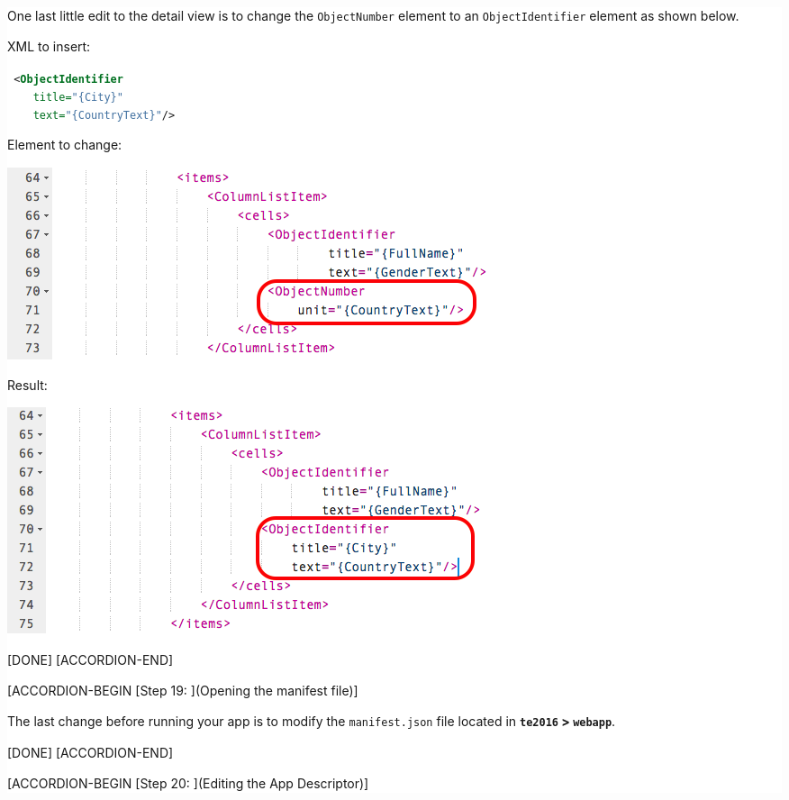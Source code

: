 One last little edit to the detail view is to change the `ObjectNumber` element to an `ObjectIdentifier` element as shown below. 

XML to insert:
    
```xml
 <ObjectIdentifier
	title="{City}"
	text="{CountryText}"/>
```		 

Element to change:
    
![Object number](te-2016-6-18.png) 

Result:
    
![Object identifier](te-2016-6-19.png) 

[DONE]
[ACCORDION-END]

[ACCORDION-BEGIN [Step 19: ](Opening the manifest file)]

The last change before running your app is to modify the `manifest.json` file located in **`te2016` > `webapp`**.

[DONE]
[ACCORDION-END]

[ACCORDION-BEGIN [Step 20: ](Editing the App Descriptor)]
